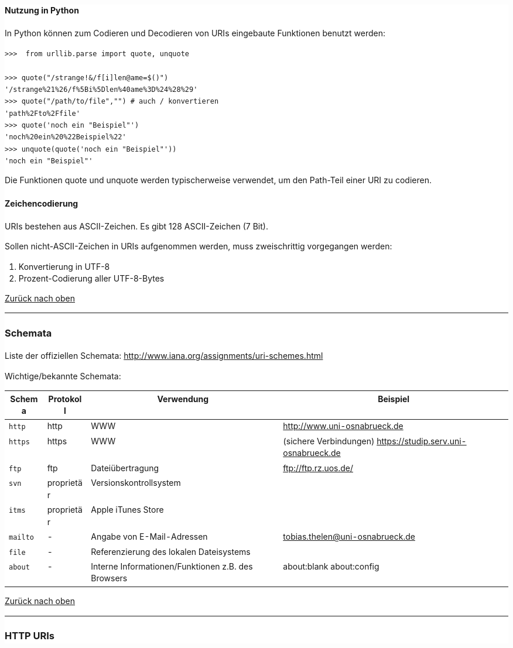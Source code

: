 #### Nutzung in Python

In Python können zum Codieren und Decodieren von URIs eingebaute Funktionen benutzt werden:

```
>>>  from urllib.parse import quote, unquote 

>>> quote("/strange!&/f[i]len@ame=$()")
'/strange%21%26/f%5Bi%5Dlen%40ame%3D%24%28%29'
>>> quote("/path/to/file","") # auch / konvertieren
'path%2Fto%2Ffile'
>>> quote('noch ein "Beispiel"')
'noch%20ein%20%22Beispiel%22'
>>> unquote(quote('noch ein "Beispiel"'))
'noch ein "Beispiel"'
```

Die Funktionen quote und unquote werden typischerweise verwendet, um den Path-Teil einer URI zu codieren.

#### Zeichencodierung

URIs bestehen aus ASCII-Zeichen. 
Es gibt 128 ASCII-Zeichen (7 Bit).

Sollen nicht-ASCII-Zeichen in URIs aufgenommen werden, muss zweischrittig vorgegangen werden:

1. Konvertierung in UTF-8
2. Prozent-Codierung aller UTF-8-Bytes

[Zurück nach oben](#kapitel-02-http-und-uris)

---

### Schemata

Liste der offiziellen Schemata: http://www.iana.org/assignments/uri-schemes.html

Wichtige/bekannte Schemata:

 
Schema |  Protokoll | Verwendung  | Beispiel
--- | --- | --- | ---
`http`  | http | WWW | http://www.uni-osnabrueck.de
`https` | https | WWW | (sichere Verbindungen)  https://studip.serv.uni-osnabrueck.de
`ftp` | ftp | Dateiübertragung | ftp://ftp.rz.uos.de/
`svn` | proprietär |  Versionskontrollsystem |  
`itms` |  proprietär |  Apple iTunes Store   |
`mailto` | - | Angabe von E-Mail-Adressen |  tobias.thelen@uni-osnabrueck.de
`file` | -  |Referenzierung des lokalen Dateisystems| 
`about` | -  | Interne Informationen/Funktionen z.B. des Browsers |  about:blank about:config

[Zurück nach oben](#kapitel-02-http-und-uris)

---

### HTTP URIs

